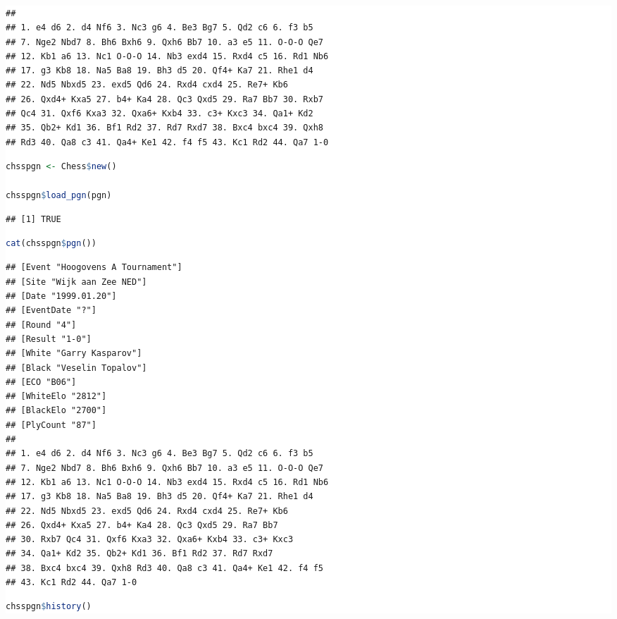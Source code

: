 ```
## 
## 1. e4 d6 2. d4 Nf6 3. Nc3 g6 4. Be3 Bg7 5. Qd2 c6 6. f3 b5
## 7. Nge2 Nbd7 8. Bh6 Bxh6 9. Qxh6 Bb7 10. a3 e5 11. O-O-O Qe7
## 12. Kb1 a6 13. Nc1 O-O-O 14. Nb3 exd4 15. Rxd4 c5 16. Rd1 Nb6
## 17. g3 Kb8 18. Na5 Ba8 19. Bh3 d5 20. Qf4+ Ka7 21. Rhe1 d4
## 22. Nd5 Nbxd5 23. exd5 Qd6 24. Rxd4 cxd4 25. Re7+ Kb6
## 26. Qxd4+ Kxa5 27. b4+ Ka4 28. Qc3 Qxd5 29. Ra7 Bb7 30. Rxb7
## Qc4 31. Qxf6 Kxa3 32. Qxa6+ Kxb4 33. c3+ Kxc3 34. Qa1+ Kd2
## 35. Qb2+ Kd1 36. Bf1 Rd2 37. Rd7 Rxd7 38. Bxc4 bxc4 39. Qxh8
## Rd3 40. Qa8 c3 41. Qa4+ Ke1 42. f4 f5 43. Kc1 Rd2 44. Qa7 1-0
```

```r
chsspgn <- Chess$new()

chsspgn$load_pgn(pgn)
```

```
## [1] TRUE
```

```r
cat(chsspgn$pgn())
```

```
## [Event "Hoogovens A Tournament"]
## [Site "Wijk aan Zee NED"]
## [Date "1999.01.20"]
## [EventDate "?"]
## [Round "4"]
## [Result "1-0"]
## [White "Garry Kasparov"]
## [Black "Veselin Topalov"]
## [ECO "B06"]
## [WhiteElo "2812"]
## [BlackElo "2700"]
## [PlyCount "87"]
## 
## 1. e4 d6 2. d4 Nf6 3. Nc3 g6 4. Be3 Bg7 5. Qd2 c6 6. f3 b5
## 7. Nge2 Nbd7 8. Bh6 Bxh6 9. Qxh6 Bb7 10. a3 e5 11. O-O-O Qe7
## 12. Kb1 a6 13. Nc1 O-O-O 14. Nb3 exd4 15. Rxd4 c5 16. Rd1 Nb6
## 17. g3 Kb8 18. Na5 Ba8 19. Bh3 d5 20. Qf4+ Ka7 21. Rhe1 d4
## 22. Nd5 Nbxd5 23. exd5 Qd6 24. Rxd4 cxd4 25. Re7+ Kb6
## 26. Qxd4+ Kxa5 27. b4+ Ka4 28. Qc3 Qxd5 29. Ra7 Bb7
## 30. Rxb7 Qc4 31. Qxf6 Kxa3 32. Qxa6+ Kxb4 33. c3+ Kxc3
## 34. Qa1+ Kd2 35. Qb2+ Kd1 36. Bf1 Rd2 37. Rd7 Rxd7
## 38. Bxc4 bxc4 39. Qxh8 Rd3 40. Qa8 c3 41. Qa4+ Ke1 42. f4 f5
## 43. Kc1 Rd2 44. Qa7 1-0
```

```r
chsspgn$history()
```
